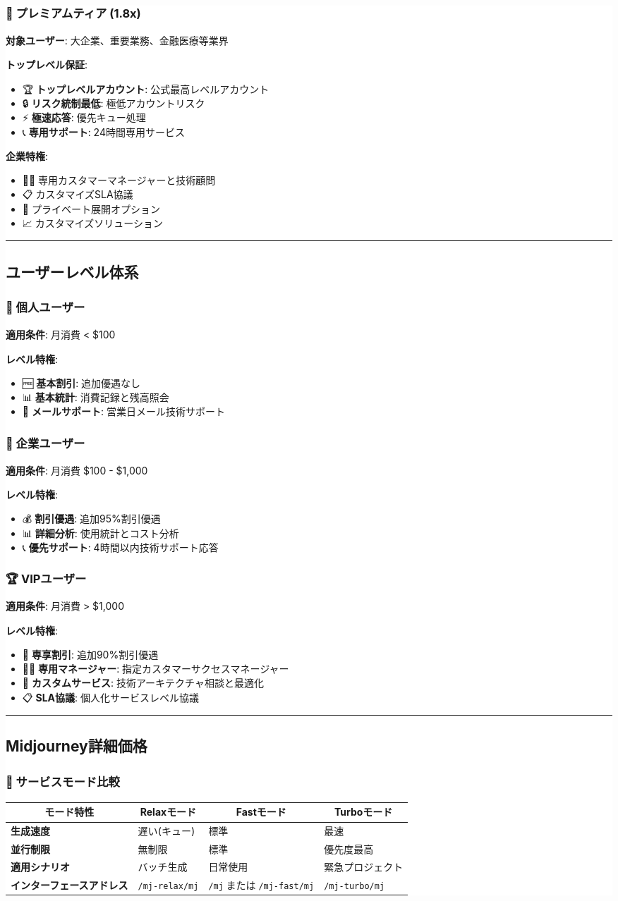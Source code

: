 ### 💎 プレミアムティア (1.8x)
**対象ユーザー**: 大企業、重要業務、金融医療等業界

**トップレベル保証**:
- 🏆 **トップレベルアカウント**: 公式最高レベルアカウント
- 🔒 **リスク統制最低**: 極低アカウントリスク
- ⚡ **極速応答**: 優先キュー処理
- 📞 **専用サポート**: 24時間専用サービス

**企業特権**:
- 👨‍💼 専用カスタマーマネージャーと技術顧問
- 📋 カスタマイズSLA協議
- 🏢 プライベート展開オプション
- 📈 カスタマイズソリューション

---

## ユーザーレベル体系

### 👤 個人ユーザー
**適用条件**: 月消費 < $100

**レベル特権**:
- 🆓 **基本割引**: 追加優遇なし
- 📊 **基本統計**: 消費記録と残高照会
- 📧 **メールサポート**: 営業日メール技術サポート

### 🏢 企業ユーザー
**適用条件**: 月消費 $100 - $1,000

**レベル特権**:
- 💰 **割引優遇**: 追加95%割引優遇
- 📊 **詳細分析**: 使用統計とコスト分析
- 📞 **優先サポート**: 4時間以内技術サポート応答

### 🏆 VIPユーザー
**適用条件**: 月消費 > $1,000

**レベル特権**:
- 💎 **専享割引**: 追加90%割引優遇
- 👨‍💼 **専用マネージャー**: 指定カスタマーサクセスマネージャー
- 🚀 **カスタムサービス**: 技術アーキテクチャ相談と最適化
- 📋 **SLA協議**: 個人化サービスレベル協議

---

## Midjourney詳細価格

### 🎨 サービスモード比較

| モード特性 | Relaxモード | Fastモード | Turboモード |
|----------|-----------|----------|-----------| 
| **生成速度** | 遅い(キュー) | 標準 | 最速 |
| **並行制限** | 無制限 | 標準 | 優先度最高 |
| **適用シナリオ** | バッチ生成 | 日常使用 | 緊急プロジェクト |
| **インターフェースアドレス** | `/mj-relax/mj` | `/mj` または `/mj-fast/mj` | `/mj-turbo/mj` |
